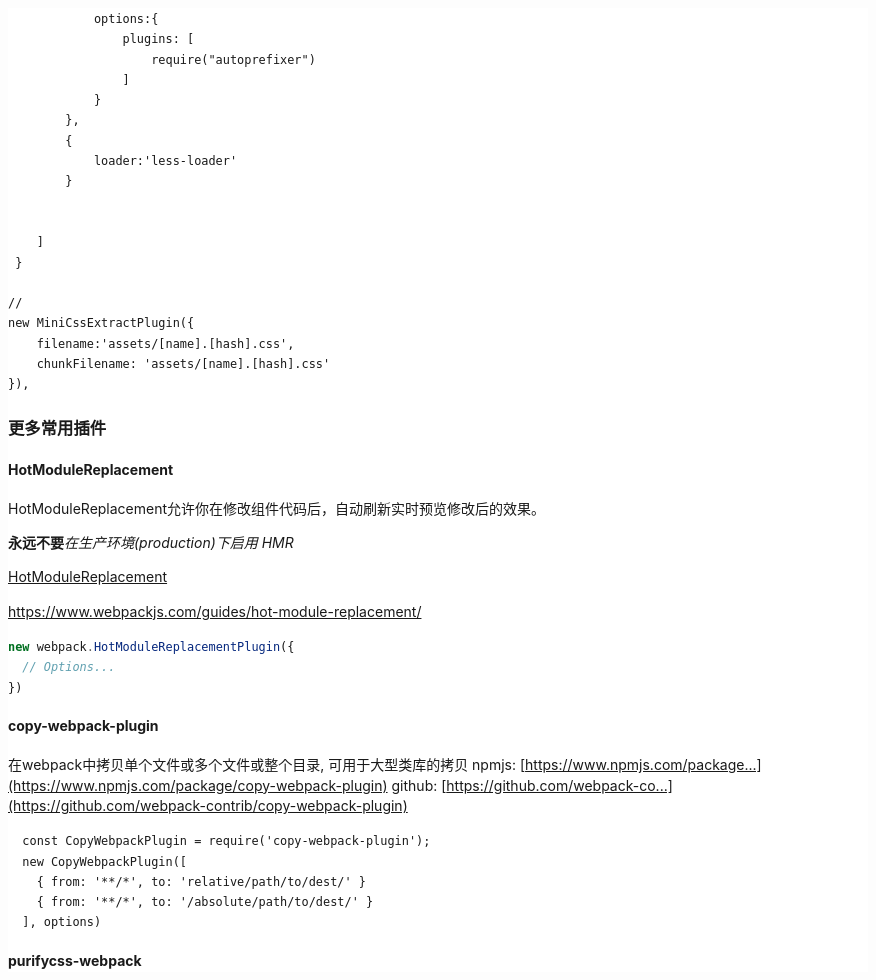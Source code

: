```
        	options:{
                plugins: [
                    require("autoprefixer") 
                ]
            }
        },
        {
        	loader:'less-loader'
        }


    ]
 }

//
new MiniCssExtractPlugin({
    filename:'assets/[name].[hash].css',
    chunkFilename: 'assets/[name].[hash].css'
}),
```



### 更多常用插件

#### HotModuleReplacement

HotModuleReplacement允许你在修改组件代码后，自动刷新实时预览修改后的效果。

**永远不要***在生产环境(production)下启用 HMR*

[HotModuleReplacement](https://www.webpackjs.com/concepts/hot-module-replacement/)

<https://www.webpackjs.com/guides/hot-module-replacement/>

```javascript
new webpack.HotModuleReplacementPlugin({
  // Options...
})
```

#### copy-webpack-plugin

在webpack中拷贝单个文件或多个文件或整个目录, 可用于大型类库的拷贝
npmjs: [https://www.npmjs.com/package...](https://www.npmjs.com/package/copy-webpack-plugin)
github: [https://github.com/webpack-co...](https://github.com/webpack-contrib/copy-webpack-plugin)

```
  const CopyWebpackPlugin = require('copy-webpack-plugin');
  new CopyWebpackPlugin([
    { from: '**/*', to: 'relative/path/to/dest/' }
    { from: '**/*', to: '/absolute/path/to/dest/' }
  ], options)
```

#### purifycss-webpack
